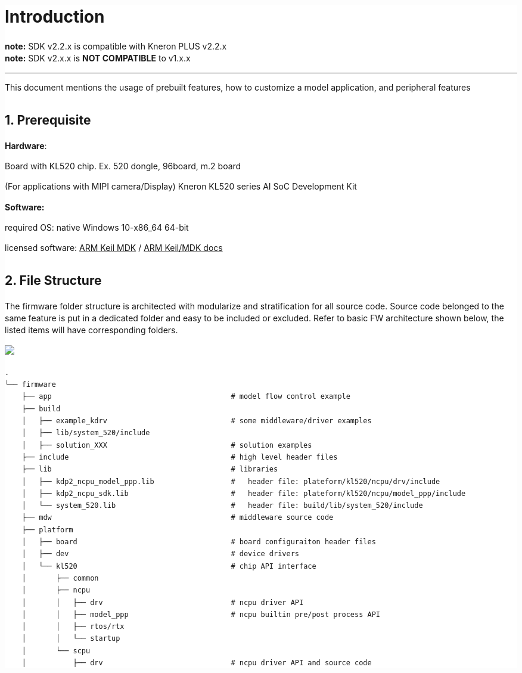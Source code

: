 # Introduction

**note:** SDK v2.2.x is compatible with Kneron PLUS v2.2.x  
**note:** SDK v2.x.x is **NOT COMPATIBLE** to v1.x.x

---

This document mentions the usage of prebuilt features, how to customize a model application, and peripheral features



## 1. Prerequisite

**Hardware**:

Board with KL520 chip. Ex. 520 dongle, 96board, m.2 board

(For applications with MIPI camera/Display) Kneron KL520 series AI SoC Development Kit

**Software:**

required OS: native Windows 10-x86_64 64-bit

licensed software: [ARM Keil MDK](https://www.keil.com)    /   [ARM Keil/MDK docs](https://www2.keil.com/mdk5/docs)  



## 2. File Structure

The firmware folder structure is architected with modularize and stratification for all source code. Source code belonged to the same feature is put in a dedicated folder and easy to be included or excluded. Refer to basic FW architecture shown below, the listed items will have corresponding folders.

![](./imgs/file_structure.png)



```txt
.
└── firmware
    ├── app                                          # model flow control example
    ├── build
    │   ├── example_kdrv                             # some middleware/driver examples
    │   ├── lib/system_520/include
    │   ├── solution_XXX                             # solution examples
    ├── include                                      # high level header files 
    ├── lib                                          # libraries
    │   ├── kdp2_ncpu_model_ppp.lib                  #   header file: plateform/kl520/ncpu/drv/include
    │   ├── kdp2_ncpu_sdk.lib                        #   header file: plateform/kl520/ncpu/model_ppp/include
    │   └── system_520.lib                           #   header file: build/lib/system_520/include
    ├── mdw                                          # middleware source code
    ├── platform
    │   ├── board                                    # board configuraiton header files
    │   ├── dev                                      # device drivers
    │   └── kl520                                    # chip API interface
    │       ├── common                                       
    │       ├── ncpu
    │       │   ├── drv                              # ncpu driver API
    │       │   ├── model_ppp                        # ncpu builtin pre/post process API
    │       │   ├── rtos/rtx                             
    │       │   └── startup
    │       └── scpu
    │           ├── drv                              # ncpu driver API and source code
```